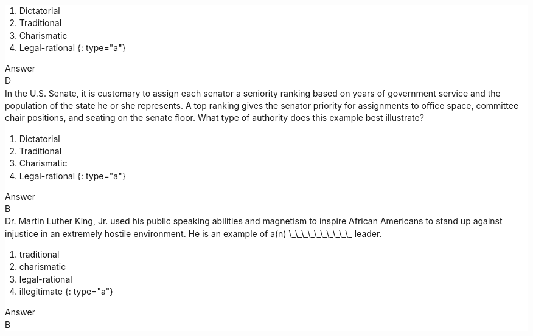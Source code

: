 1.  Dictatorial
2.  Traditional
3.  Charismatic
4.  Legal-rational
{: type="a"}

</div>
<div data-type="solution" markdown="1">
<div data-type="title">
Answer
</div>
D

</div>
</div>

<div data-type="exercise" data-element-type="section-quiz">
<div data-type="problem" markdown="1">
In the U.S. Senate, it is customary to assign each senator a seniority ranking based on years of government service and the population of the state he or she represents. A top ranking gives the senator priority for assignments to office space, committee chair positions, and seating on the senate floor. What type of authority does this example best illustrate?

1.  Dictatorial
2.  Traditional
3.  Charismatic
4.  Legal-rational
{: type="a"}

</div>
<div data-type="solution" markdown="1">
<div data-type="title">
Answer
</div>
B

</div>
</div>

<div data-type="exercise" data-element-type="section-quiz">
<div data-type="problem" markdown="1">
Dr. Martin Luther King, Jr. used his public speaking abilities and magnetism to inspire African Americans to stand up against injustice in an extremely hostile environment. He is an example of a(n) \_\_\_\_\_\_\_\_\_\_ leader.

1.  traditional
2.  charismatic
3.  legal-rational
4.  illegitimate
{: type="a"}

</div>
<div data-type="solution" markdown="1">
<div data-type="title">
Answer
</div>
B
